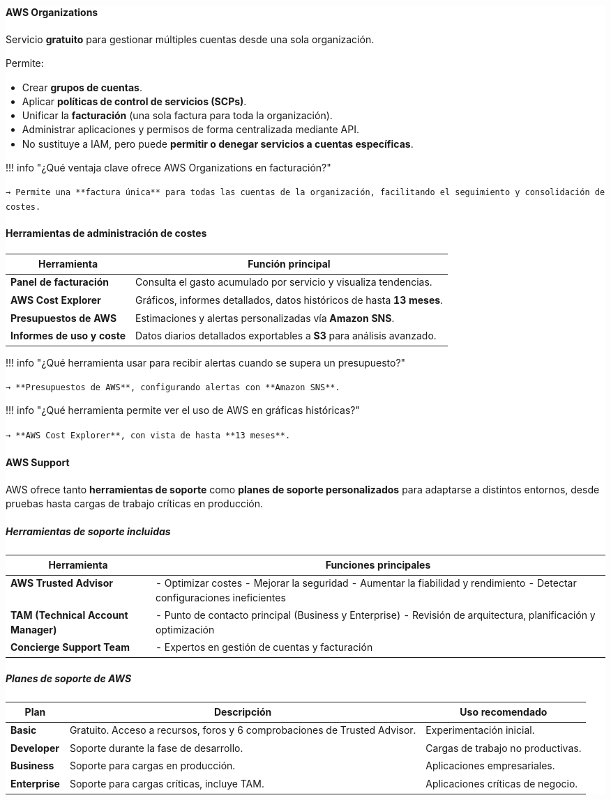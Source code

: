 #### AWS Organizations

Servicio **gratuito** para gestionar múltiples cuentas desde una sola organización.

Permite:

- Crear **grupos de cuentas**.
- Aplicar **políticas de control de servicios (SCPs)**.
- Unificar la **facturación** (una sola factura para toda la organización).
- Administrar aplicaciones y permisos de forma centralizada mediante API.
- No sustituye a IAM, pero puede **permitir o denegar servicios a cuentas específicas**.

!!! info "¿Qué ventaja clave ofrece AWS Organizations en facturación?"

    → Permite una **factura única** para todas las cuentas de la organización, facilitando el seguimiento y consolidación de costes.

#### Herramientas de administración de costes

|Herramienta|Función principal|
|---|---|
|**Panel de facturación**|Consulta el gasto acumulado por servicio y visualiza tendencias.|
|**AWS Cost Explorer**|Gráficos, informes detallados, datos históricos de hasta **13 meses**.|
|**Presupuestos de AWS**|Estimaciones y alertas personalizadas vía **Amazon SNS**.|
|**Informes de uso y coste**|Datos diarios detallados exportables a **S3** para análisis avanzado.|

!!! info "¿Qué herramienta usar para recibir alertas cuando se supera un presupuesto?"

    → **Presupuestos de AWS**, configurando alertas con **Amazon SNS**.

!!! info "¿Qué herramienta permite ver el uso de AWS en gráficas históricas?"

    → **AWS Cost Explorer**, con vista de hasta **13 meses**.

#### AWS Support

AWS ofrece tanto **herramientas de soporte** como **planes de soporte personalizados** para adaptarse a distintos entornos, desde pruebas hasta cargas de trabajo críticas en producción.

##### Herramientas de soporte incluidas

|Herramienta|Funciones principales|
|---|---|
|**AWS Trusted Advisor**|- Optimizar costes - Mejorar la seguridad - Aumentar la fiabilidad y rendimiento - Detectar configuraciones ineficientes|
|**TAM (Technical Account Manager)**|- Punto de contacto principal (Business y Enterprise) - Revisión de arquitectura, planificación y optimización|
|**Concierge Support Team**|- Expertos en gestión de cuentas y facturación|

##### Planes de soporte de AWS

| Plan           | Descripción                                                               | Uso recomendado                   |
| -------------- | ------------------------------------------------------------------------- | --------------------------------- |
| **Basic**      | Gratuito. Acceso a recursos, foros y 6 comprobaciones de Trusted Advisor. | Experimentación inicial.          |
| **Developer**  | Soporte durante la fase de desarrollo.                                    | Cargas de trabajo no productivas. |
| **Business**   | Soporte para cargas en producción.                                        | Aplicaciones empresariales.       |
| **Enterprise** | Soporte para cargas críticas, incluye TAM.                                | Aplicaciones críticas de negocio. |
